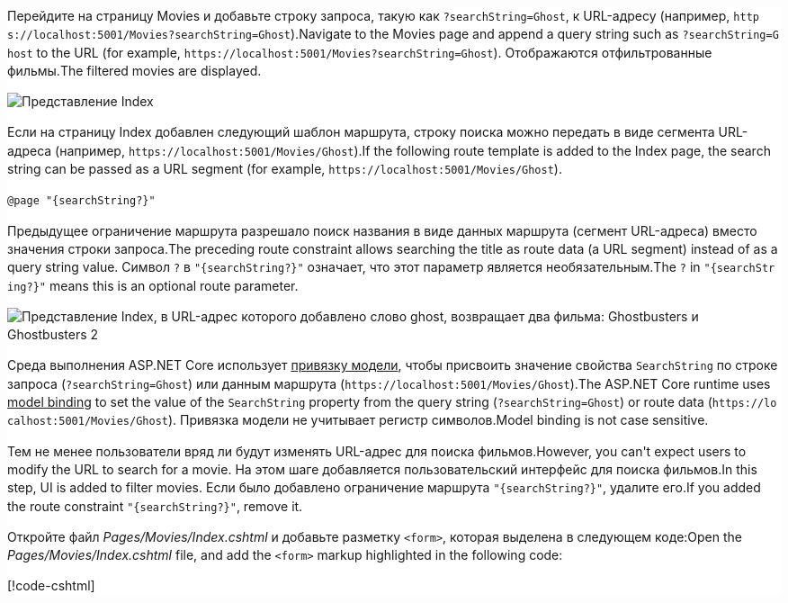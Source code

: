 <span data-ttu-id="4e716-184">Перейдите на страницу Movies и добавьте строку запроса, такую как `?searchString=Ghost`, к URL-адресу (например, `https://localhost:5001/Movies?searchString=Ghost`).</span><span class="sxs-lookup"><span data-stu-id="4e716-184">Navigate to the Movies page and append a query string such as `?searchString=Ghost` to the URL (for example, `https://localhost:5001/Movies?searchString=Ghost`).</span></span> <span data-ttu-id="4e716-185">Отображаются отфильтрованные фильмы.</span><span class="sxs-lookup"><span data-stu-id="4e716-185">The filtered movies are displayed.</span></span>

![Представление Index](search/_static/ghost.png)

<span data-ttu-id="4e716-187">Если на страницу Index добавлен следующий шаблон маршрута, строку поиска можно передать в виде сегмента URL-адреса (например, `https://localhost:5001/Movies/Ghost`).</span><span class="sxs-lookup"><span data-stu-id="4e716-187">If the following route template is added to the Index page, the search string can be passed as a URL segment (for example, `https://localhost:5001/Movies/Ghost`).</span></span>

```cshtml
@page "{searchString?}"
```

<span data-ttu-id="4e716-188">Предыдущее ограничение маршрута разрешало поиск названия в виде данных маршрута (сегмент URL-адреса) вместо значения строки запроса.</span><span class="sxs-lookup"><span data-stu-id="4e716-188">The preceding route constraint allows searching the title as route data (a URL segment) instead of as a query string value.</span></span>  <span data-ttu-id="4e716-189">Символ `?` в `"{searchString?}"` означает, что этот параметр является необязательным.</span><span class="sxs-lookup"><span data-stu-id="4e716-189">The `?` in `"{searchString?}"` means this is an optional route parameter.</span></span>

![Представление Index, в URL-адрес которого добавлено слово ghost, возвращает два фильма: Ghostbusters и Ghostbusters 2](search/_static/g2.png)

<span data-ttu-id="4e716-191">Среда выполнения ASP.NET Core использует [привязку модели](xref:mvc/models/model-binding), чтобы присвоить значение свойства `SearchString` по строке запроса (`?searchString=Ghost`) или данным маршрута (`https://localhost:5001/Movies/Ghost`).</span><span class="sxs-lookup"><span data-stu-id="4e716-191">The ASP.NET Core runtime uses [model binding](xref:mvc/models/model-binding) to set the value of the `SearchString` property from the query string (`?searchString=Ghost`) or route data (`https://localhost:5001/Movies/Ghost`).</span></span> <span data-ttu-id="4e716-192">Привязка модели не учитывает регистр символов.</span><span class="sxs-lookup"><span data-stu-id="4e716-192">Model binding is not case sensitive.</span></span>

<span data-ttu-id="4e716-193">Тем не менее пользователи вряд ли будут изменять URL-адрес для поиска фильмов.</span><span class="sxs-lookup"><span data-stu-id="4e716-193">However, you can't expect users to modify the URL to search for a movie.</span></span> <span data-ttu-id="4e716-194">На этом шаге добавляется пользовательский интерфейс для поиска фильмов.</span><span class="sxs-lookup"><span data-stu-id="4e716-194">In this step, UI is added to filter movies.</span></span> <span data-ttu-id="4e716-195">Если было добавлено ограничение маршрута `"{searchString?}"`, удалите его.</span><span class="sxs-lookup"><span data-stu-id="4e716-195">If you added the route constraint `"{searchString?}"`, remove it.</span></span>

<span data-ttu-id="4e716-196">Откройте файл *Pages/Movies/Index.cshtml* и добавьте разметку `<form>`, которая выделена в следующем коде:</span><span class="sxs-lookup"><span data-stu-id="4e716-196">Open the *Pages/Movies/Index.cshtml* file, and add the `<form>` markup highlighted in the following code:</span></span>

[!code-cshtml[](razor-pages-start/sample/RazorPagesMovie22/Pages/Movies/Index2.cshtml?highlight=14-19&range=1-22)]
